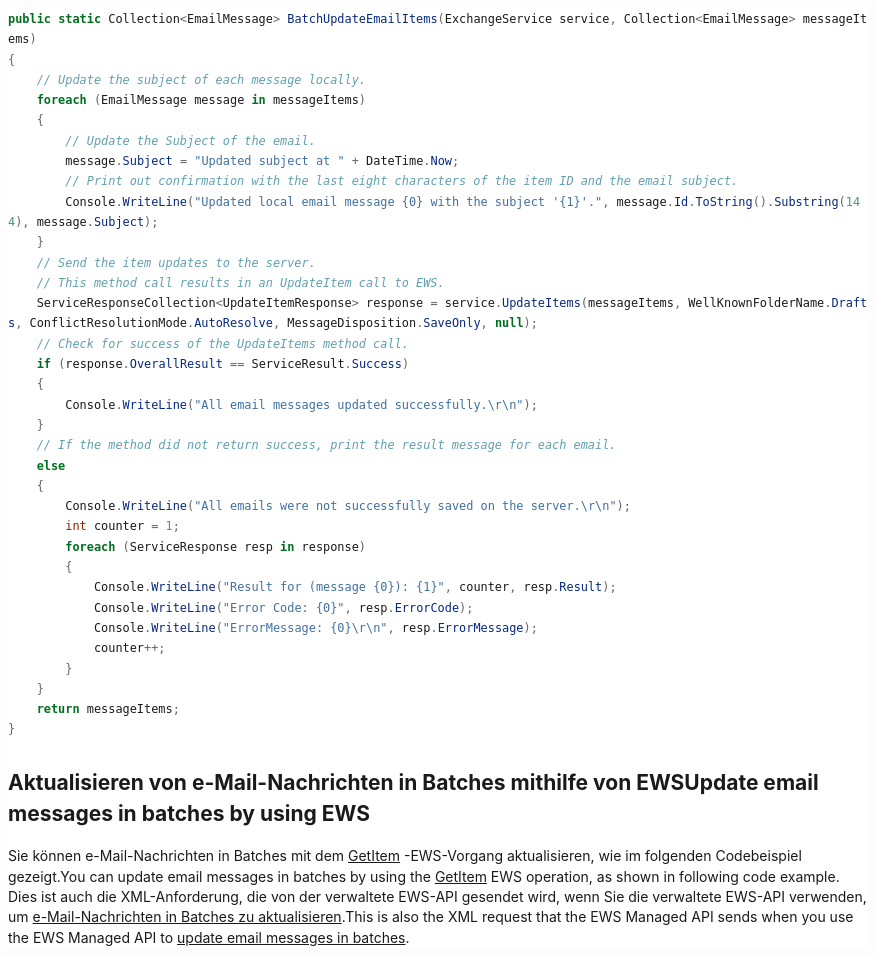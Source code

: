 ```cs
public static Collection<EmailMessage> BatchUpdateEmailItems(ExchangeService service, Collection<EmailMessage> messageItems)
{
    // Update the subject of each message locally.
    foreach (EmailMessage message in messageItems)
    {
        // Update the Subject of the email.
        message.Subject = "Updated subject at " + DateTime.Now;
        // Print out confirmation with the last eight characters of the item ID and the email subject.
        Console.WriteLine("Updated local email message {0} with the subject '{1}'.", message.Id.ToString().Substring(144), message.Subject);
    }
    // Send the item updates to the server.
    // This method call results in an UpdateItem call to EWS.
    ServiceResponseCollection<UpdateItemResponse> response = service.UpdateItems(messageItems, WellKnownFolderName.Drafts, ConflictResolutionMode.AutoResolve, MessageDisposition.SaveOnly, null);
    // Check for success of the UpdateItems method call.
    if (response.OverallResult == ServiceResult.Success)
    {
        Console.WriteLine("All email messages updated successfully.\r\n");
    }
    // If the method did not return success, print the result message for each email.
    else
    {
        Console.WriteLine("All emails were not successfully saved on the server.\r\n");
        int counter = 1;
        foreach (ServiceResponse resp in response)
        {
            Console.WriteLine("Result for (message {0}): {1}", counter, resp.Result);
            Console.WriteLine("Error Code: {0}", resp.ErrorCode);
            Console.WriteLine("ErrorMessage: {0}\r\n", resp.ErrorMessage);
            counter++;
        }
    }
    return messageItems;
}
```

## <a name="update-email-messages-in-batches-by-using-ews"></a><span data-ttu-id="ead15-165">Aktualisieren von e-Mail-Nachrichten in Batches mithilfe von EWS</span><span class="sxs-lookup"><span data-stu-id="ead15-165">Update email messages in batches by using EWS</span></span>
<span data-ttu-id="ead15-166"><a name="bk_updateews"> </a></span><span class="sxs-lookup"><span data-stu-id="ead15-166"><a name="bk_updateews"> </a></span></span>

<span data-ttu-id="ead15-167">Sie können e-Mail-Nachrichten in Batches mit dem [GetItem](https://msdn.microsoft.com/library/e8492e3b-1c8d-4b14-8070-9530f8306edd%28Office.15%29.aspx) -EWS-Vorgang aktualisieren, wie im folgenden Codebeispiel gezeigt.</span><span class="sxs-lookup"><span data-stu-id="ead15-167">You can update email messages in batches by using the [GetItem](https://msdn.microsoft.com/library/e8492e3b-1c8d-4b14-8070-9530f8306edd%28Office.15%29.aspx) EWS operation, as shown in following code example.</span></span> <span data-ttu-id="ead15-168">Dies ist auch die XML-Anforderung, die von der verwaltete EWS-API gesendet wird, wenn Sie die verwaltete EWS-API verwenden, um [e-Mail-Nachrichten in Batches zu aktualisieren](#bk_updateewsma).</span><span class="sxs-lookup"><span data-stu-id="ead15-168">This is also the XML request that the EWS Managed API sends when you use the EWS Managed API to [update email messages in batches](#bk_updateewsma).</span></span>

